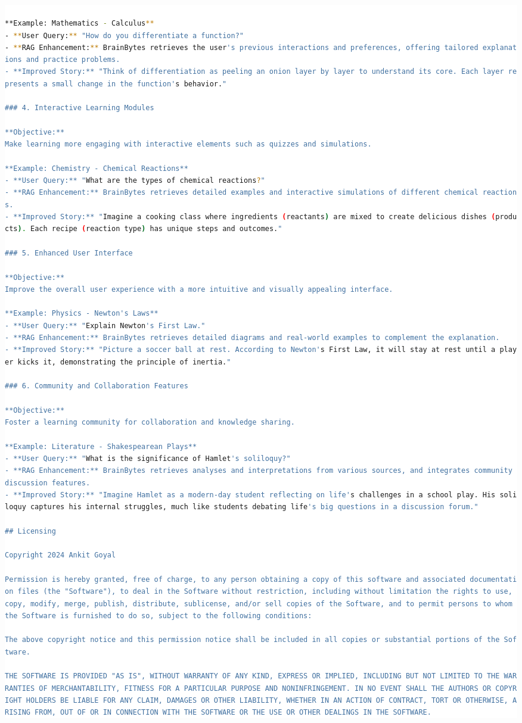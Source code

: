    ```bash

**Example: Mathematics - Calculus**
- **User Query:** "How do you differentiate a function?"
- **RAG Enhancement:** BrainBytes retrieves the user's previous interactions and preferences, offering tailored explanations and practice problems.
- **Improved Story:** "Think of differentiation as peeling an onion layer by layer to understand its core. Each layer represents a small change in the function's behavior."

### 4. Interactive Learning Modules

**Objective:**
Make learning more engaging with interactive elements such as quizzes and simulations.

**Example: Chemistry - Chemical Reactions**
- **User Query:** "What are the types of chemical reactions?"
- **RAG Enhancement:** BrainBytes retrieves detailed examples and interactive simulations of different chemical reactions.
- **Improved Story:** "Imagine a cooking class where ingredients (reactants) are mixed to create delicious dishes (products). Each recipe (reaction type) has unique steps and outcomes."

### 5. Enhanced User Interface

**Objective:**
Improve the overall user experience with a more intuitive and visually appealing interface.

**Example: Physics - Newton's Laws**
- **User Query:** "Explain Newton's First Law."
- **RAG Enhancement:** BrainBytes retrieves detailed diagrams and real-world examples to complement the explanation.
- **Improved Story:** "Picture a soccer ball at rest. According to Newton's First Law, it will stay at rest until a player kicks it, demonstrating the principle of inertia."

### 6. Community and Collaboration Features

**Objective:**
Foster a learning community for collaboration and knowledge sharing.

**Example: Literature - Shakespearean Plays**
- **User Query:** "What is the significance of Hamlet's soliloquy?"
- **RAG Enhancement:** BrainBytes retrieves analyses and interpretations from various sources, and integrates community discussion features.
- **Improved Story:** "Imagine Hamlet as a modern-day student reflecting on life's challenges in a school play. His soliloquy captures his internal struggles, much like students debating life's big questions in a discussion forum."

## Licensing

Copyright 2024 Ankit Goyal

Permission is hereby granted, free of charge, to any person obtaining a copy of this software and associated documentation files (the "Software"), to deal in the Software without restriction, including without limitation the rights to use, copy, modify, merge, publish, distribute, sublicense, and/or sell copies of the Software, and to permit persons to whom the Software is furnished to do so, subject to the following conditions:

The above copyright notice and this permission notice shall be included in all copies or substantial portions of the Software.

THE SOFTWARE IS PROVIDED "AS IS", WITHOUT WARRANTY OF ANY KIND, EXPRESS OR IMPLIED, INCLUDING BUT NOT LIMITED TO THE WARRANTIES OF MERCHANTABILITY, FITNESS FOR A PARTICULAR PURPOSE AND NONINFRINGEMENT. IN NO EVENT SHALL THE AUTHORS OR COPYRIGHT HOLDERS BE LIABLE FOR ANY CLAIM, DAMAGES OR OTHER LIABILITY, WHETHER IN AN ACTION OF CONTRACT, TORT OR OTHERWISE, ARISING FROM, OUT OF OR IN CONNECTION WITH THE SOFTWARE OR THE USE OR OTHER DEALINGS IN THE SOFTWARE.
   ```